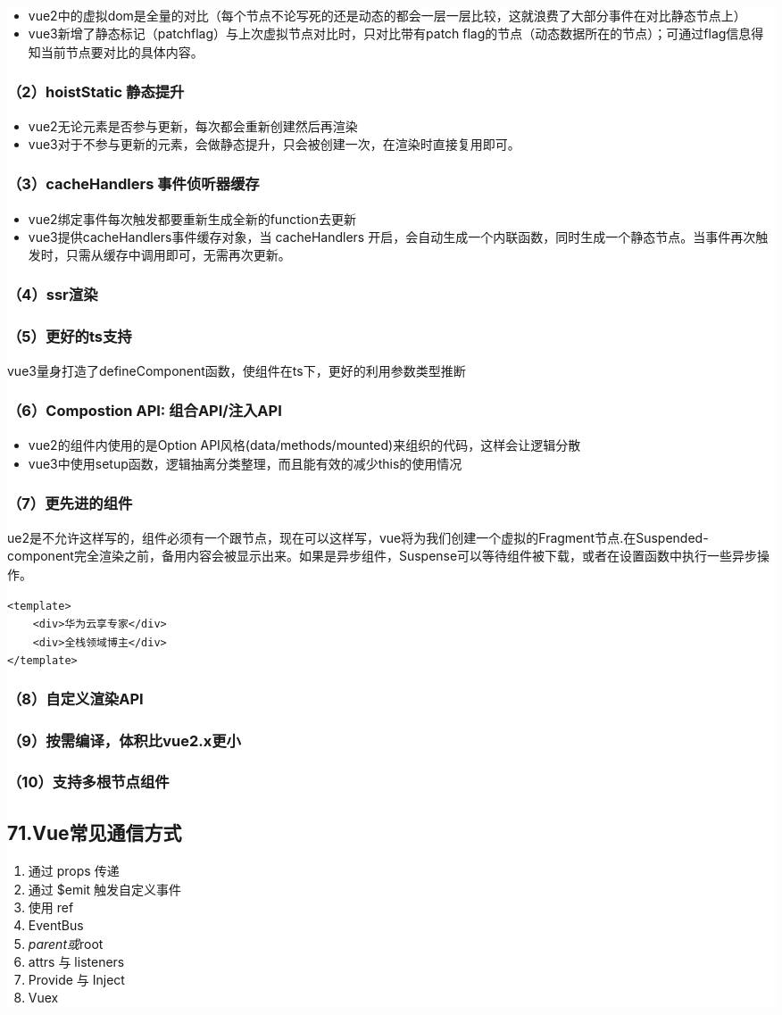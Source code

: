- vue2中的虚拟dom是全量的对比（每个节点不论写死的还是动态的都会一层一层比较，这就浪费了大部分事件在对比静态节点上）
- vue3新增了静态标记（patchflag）与上次虚拟节点对比时，只对比带有patch flag的节点（动态数据所在的节点）；可通过flag信息得知当前节点要对比的具体内容。

### （2）hoistStatic 静态提升

- vue2无论元素是否参与更新，每次都会重新创建然后再渲染
- vue3对于不参与更新的元素，会做静态提升，只会被创建一次，在渲染时直接复用即可。

### （3）cacheHandlers 事件侦听器缓存

- vue2绑定事件每次触发都要重新生成全新的function去更新
- vue3提供cacheHandlers事件缓存对象，当 cacheHandlers 开启，会自动生成一个内联函数，同时生成一个静态节点。当事件再次触发时，只需从缓存中调用即可，无需再次更新。

### （4）ssr渲染

### （5）更好的ts支持

vue3量身打造了defineComponent函数，使组件在ts下，更好的利用参数类型推断 

### （6）Compostion API: 组合API/注入API

- vue2的组件内使用的是Option API风格(data/methods/mounted)来组织的代码，这样会让逻辑分散
- vue3中使用setup函数，逻辑抽离分类整理，而且能有效的减少this的使用情况

### （7）更先进的组件

ue2是不允许这样写的，组件必须有一个跟节点，现在可以这样写，vue将为我们创建一个虚拟的Fragment节点.在Suspended-component完全渲染之前，备用内容会被显示出来。如果是异步组件，Suspense可以等待组件被下载，或者在设置函数中执行一些异步操作。

```vue
<template>
	<div>华为云享专家</div>
	<div>全栈领域博主</div>
</template>
```

### （8）自定义渲染API

### （9）按需编译，体积比vue2.x更小

### （10）支持多根节点组件

## 71.Vue常见通信方式

1. 通过 props 传递
2. 通过 $emit 触发自定义事件
3. 使用 ref
4. EventBus
5. $parent 或$root
6. attrs 与 listeners
7. Provide 与 Inject
8. Vuex
